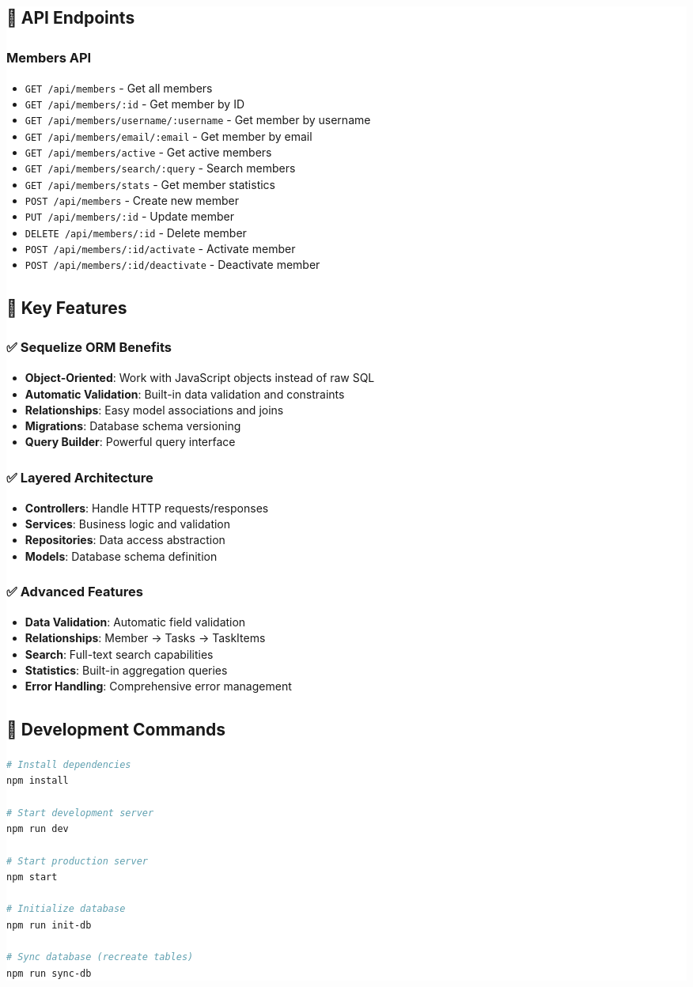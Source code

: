 ```javascript
```

## 🔗 API Endpoints

### Members API
- `GET /api/members` - Get all members
- `GET /api/members/:id` - Get member by ID
- `GET /api/members/username/:username` - Get member by username
- `GET /api/members/email/:email` - Get member by email
- `GET /api/members/active` - Get active members
- `GET /api/members/search/:query` - Search members
- `GET /api/members/stats` - Get member statistics
- `POST /api/members` - Create new member
- `PUT /api/members/:id` - Update member
- `DELETE /api/members/:id` - Delete member
- `POST /api/members/:id/activate` - Activate member
- `POST /api/members/:id/deactivate` - Deactivate member

## 🎯 Key Features

### ✅ Sequelize ORM Benefits
- **Object-Oriented**: Work with JavaScript objects instead of raw SQL
- **Automatic Validation**: Built-in data validation and constraints
- **Relationships**: Easy model associations and joins
- **Migrations**: Database schema versioning
- **Query Builder**: Powerful query interface

### ✅ Layered Architecture
- **Controllers**: Handle HTTP requests/responses
- **Services**: Business logic and validation
- **Repositories**: Data access abstraction
- **Models**: Database schema definition

### ✅ Advanced Features
- **Data Validation**: Automatic field validation
- **Relationships**: Member → Tasks → TaskItems
- **Search**: Full-text search capabilities
- **Statistics**: Built-in aggregation queries
- **Error Handling**: Comprehensive error management

## 🔧 Development Commands

```bash
# Install dependencies
npm install

# Start development server
npm run dev

# Start production server
npm start

# Initialize database
npm run init-db

# Sync database (recreate tables)
npm run sync-db
```
